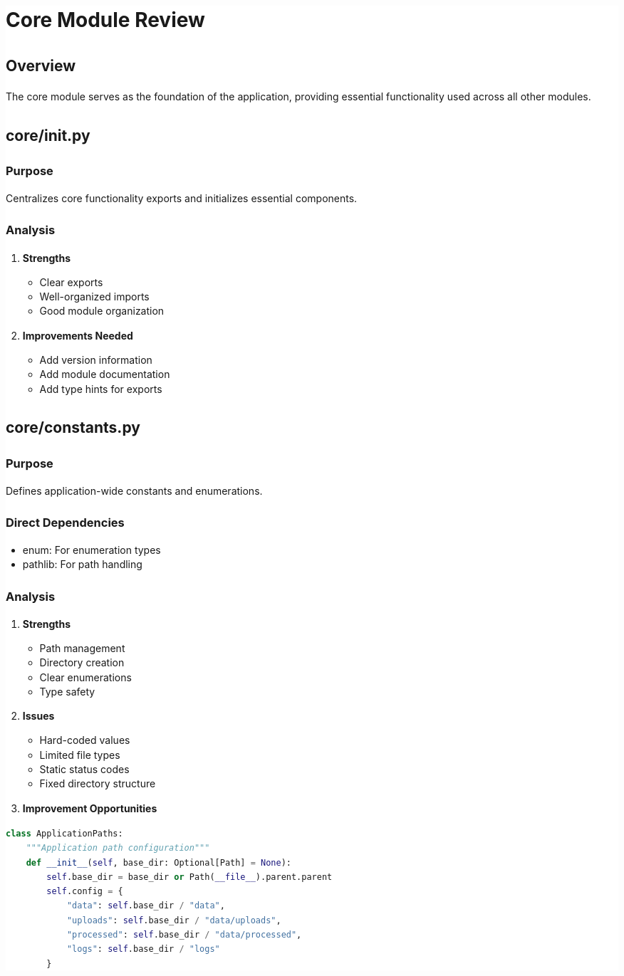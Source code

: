 # Core Module Review

## Overview
The core module serves as the foundation of the application, providing essential functionality used across all other modules.

## core/__init__.py

### Purpose
Centralizes core functionality exports and initializes essential components.

### Analysis
1. **Strengths**
   - Clear exports
   - Well-organized imports
   - Good module organization

2. **Improvements Needed**
   - Add version information
   - Add module documentation
   - Add type hints for exports

## core/constants.py

### Purpose
Defines application-wide constants and enumerations.

### Direct Dependencies
- enum: For enumeration types
- pathlib: For path handling

### Analysis

1. **Strengths**
   - Path management
   - Directory creation
   - Clear enumerations
   - Type safety

2. **Issues**
   - Hard-coded values
   - Limited file types
   - Static status codes
   - Fixed directory structure

3. **Improvement Opportunities**
```python
class ApplicationPaths:
    """Application path configuration"""
    def __init__(self, base_dir: Optional[Path] = None):
        self.base_dir = base_dir or Path(__file__).parent.parent
        self.config = {
            "data": self.base_dir / "data",
            "uploads": self.base_dir / "data/uploads",
            "processed": self.base_dir / "data/processed",
            "logs": self.base_dir / "logs"
        }
```
